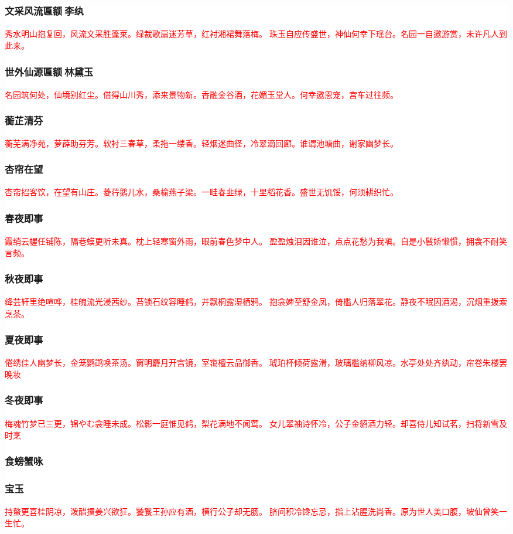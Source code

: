 ### 文采风流匾额 李纨   
<font color=red>
秀水明山抱复回，风流文采胜蓬莱。绿裁歌扇迷芳草，红衬湘裙舞落梅。   
珠玉自应传盛世，神仙何幸下瑶台。名园一自邀游赏，未许凡人到此来。  
</font>

### 世外仙源匾额 林黛玉   
<font color=red>
名园筑何处，仙境别红尘。借得山川秀，添来景物新。香融金谷酒，花媚玉堂人。何幸邀恩宠，宫车过往频。  
</font>

### 蘅芷清芬   
<font color=red>
蘅芜满净苑，萝薜助芬芳。软衬三春草，柔拖一缕香。轻烟迷曲径，冷翠滴回廊。谁谓池塘曲，谢家幽梦长。  
</font>

### 杏帘在望   
<font color=red>
杏帘招客饮，在望有山庄。菱荇鹅儿水，桑榆燕子梁。一畦春韭绿，十里稻花香。盛世无饥馁，何须耕织忙。  
</font>  

  
### 春夜即事   
<font color=red>
霞绡云幄任铺陈，隔巷蟆更听未真。枕上轻寒窗外雨，眼前春色梦中人。   
盈盈烛泪因谁泣，点点花愁为我嗔。自是小鬟娇懒惯，拥衾不耐笑言频。  
</font>

### 秋夜即事   
<font color=red>
绛芸轩里绝喧哗，桂魄流光浸茜纱。苔锁石纹容睡鹤，井飘桐露湿栖鸦。   
抱衾婢至舒金凤，倚槛人归落翠花。静夜不眠因酒渴，沉烟重拨索烹茶。  
</font>

### 夏夜即事   
<font color=red>
倦绣佳人幽梦长，金笼鹦鹉唤茶汤。窗明麝月开宫镜，室霭檀云品御香。   
琥珀杯倾荷露滑，玻璃槛纳柳风凉。水亭处处齐纨动，帘卷朱楼罢晚妆  
</font>

### 冬夜即事   
<font color=red>
梅魂竹梦已三更，锦やむ衾睡未成。松影一庭惟见鹤，梨花满地不闻莺。   
女儿翠袖诗怀冷，公子金貂酒力轻。却喜侍儿知试茗，扫将新雪及时烹  
</font>
   
### 食螃蟹咏   

### 宝玉   
<font color=red>
持螯更喜桂阴凉，泼醋擂姜兴欲狂。饕餮王孙应有酒，横行公子却无肠。   
脐间积冷馋忘忌，指上沾腥洗尚香。原为世人美口腹，坡仙曾笑一生忙。  
</font>
